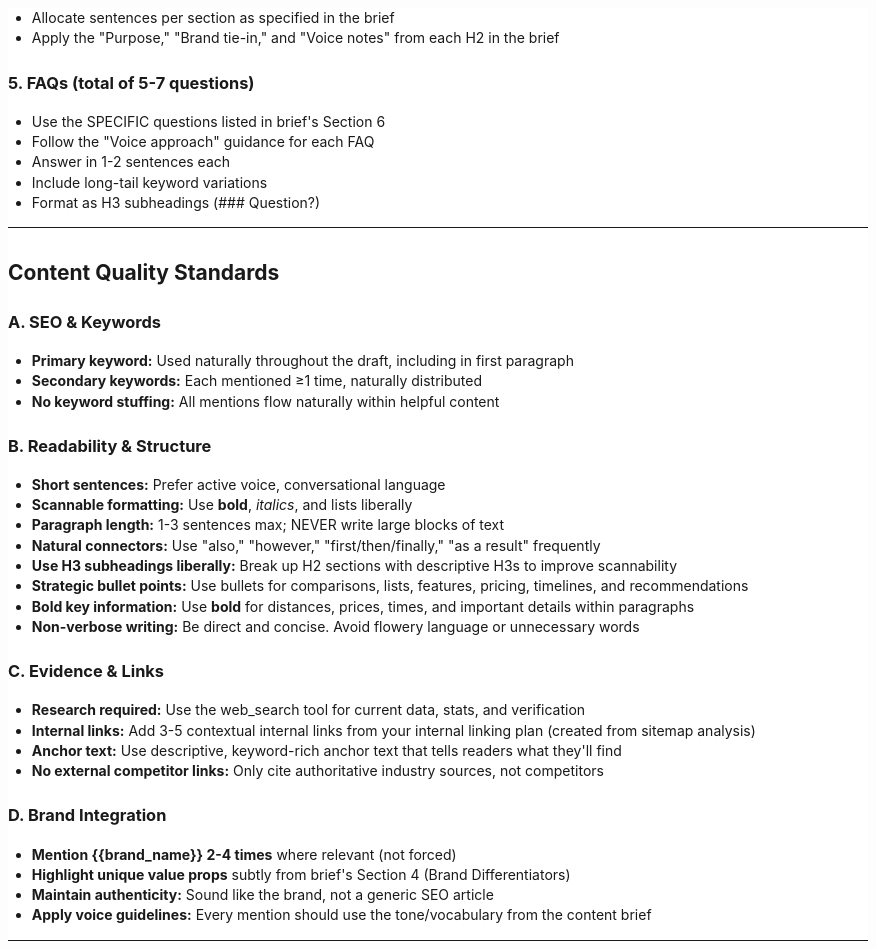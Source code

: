 - Allocate sentences per section as specified in the brief
- Apply the "Purpose," "Brand tie-in," and "Voice notes" from each H2 in the brief

### 5. FAQs (total of 5-7 questions)

- Use the SPECIFIC questions listed in brief's Section 6
- Follow the "Voice approach" guidance for each FAQ
- Answer in 1-2 sentences each
- Include long-tail keyword variations
- Format as H3 subheadings (### Question?)

---

## Content Quality Standards

### A. SEO & Keywords

- **Primary keyword:** Used naturally throughout the draft, including in first paragraph
- **Secondary keywords:** Each mentioned ≥1 time, naturally distributed
- **No keyword stuffing:** All mentions flow naturally within helpful content

### B. Readability & Structure

- **Short sentences:** Prefer active voice, conversational language
- **Scannable formatting:** Use **bold**, _italics_, and lists liberally
- **Paragraph length:** 1-3 sentences max; NEVER write large blocks of text
- **Natural connectors:** Use "also," "however," "first/then/finally," "as a result" frequently
- **Use H3 subheadings liberally:** Break up H2 sections with descriptive H3s to improve scannability
- **Strategic bullet points:** Use bullets for comparisons, lists, features, pricing, timelines, and recommendations
- **Bold key information:** Use **bold** for distances, prices, times, and important details within paragraphs
- **Non-verbose writing:** Be direct and concise. Avoid flowery language or unnecessary words

### C. Evidence & Links

- **Research required:** Use the web_search tool for current data, stats, and verification
- **Internal links:** Add 3-5 contextual internal links from your internal linking plan (created from sitemap analysis)
- **Anchor text:** Use descriptive, keyword-rich anchor text that tells readers what they'll find
- **No external competitor links:** Only cite authoritative industry sources, not competitors

### D. Brand Integration

- **Mention {{brand_name}} 2-4 times** where relevant (not forced)
- **Highlight unique value props** subtly from brief's Section 4 (Brand Differentiators)
- **Maintain authenticity:** Sound like the brand, not a generic SEO article
- **Apply voice guidelines:** Every mention should use the tone/vocabulary from the content brief

---
